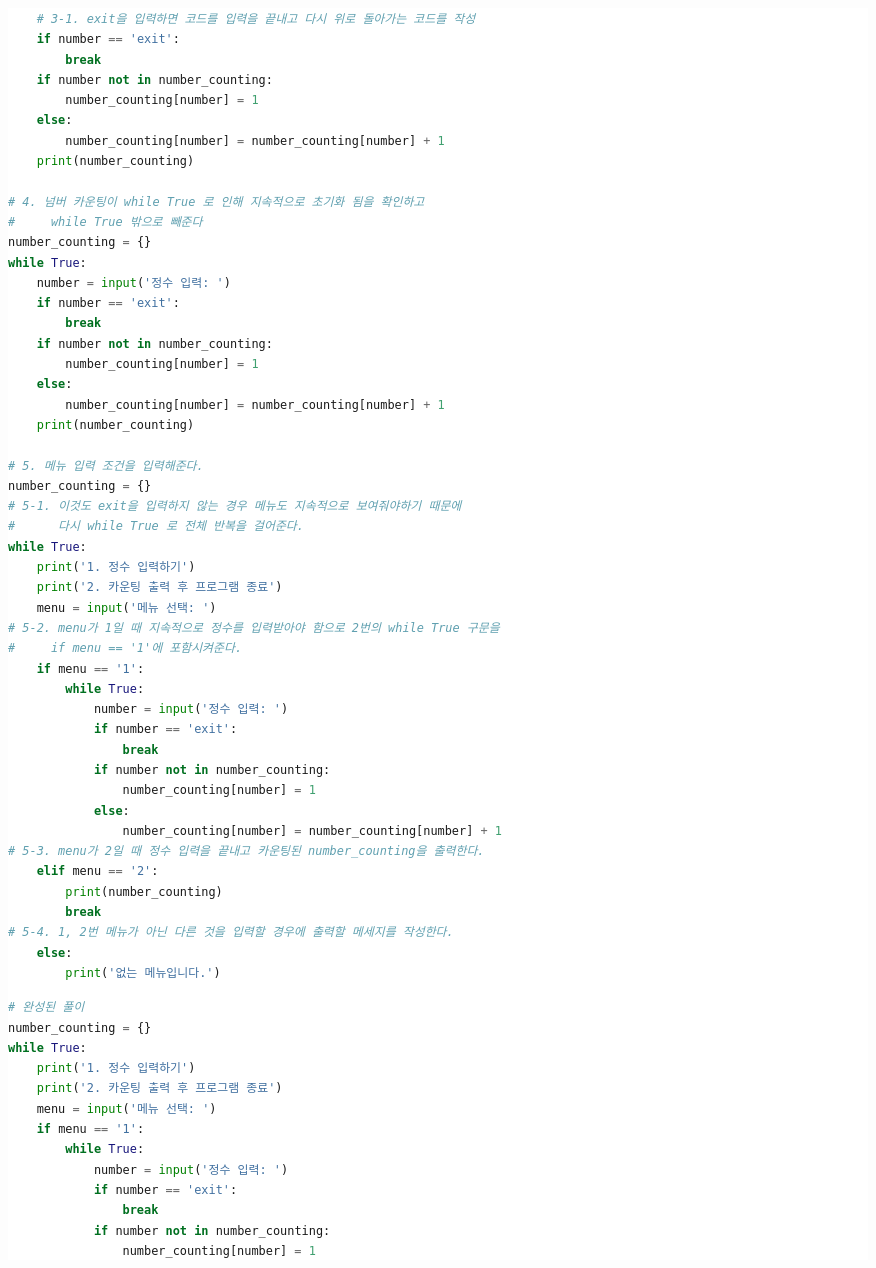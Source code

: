 ```python
    # 3-1. exit을 입력하면 코드를 입력을 끝내고 다시 위로 돌아가는 코드를 작성
    if number == 'exit':
        break
    if number not in number_counting:
        number_counting[number] = 1
    else:
        number_counting[number] = number_counting[number] + 1
    print(number_counting)
    
# 4. 넘버 카운팅이 while True 로 인해 지속적으로 초기화 됨을 확인하고
#     while True 밖으로 빼준다
number_counting = {}
while True:
    number = input('정수 입력: ')
    if number == 'exit':
        break
    if number not in number_counting:
        number_counting[number] = 1
    else:
        number_counting[number] = number_counting[number] + 1
    print(number_counting)
    
# 5. 메뉴 입력 조건을 입력해준다.
number_counting = {}
# 5-1. 이것도 exit을 입력하지 않는 경우 메뉴도 지속적으로 보여줘야하기 때문에 
#      다시 while True 로 전체 반복을 걸어준다.
while True:
    print('1. 정수 입력하기')
    print('2. 카운팅 출력 후 프로그램 종료')
    menu = input('메뉴 선택: ')
# 5-2. menu가 1일 때 지속적으로 정수를 입력받아야 함으로 2번의 while True 구문을 
#     if menu == '1'에 포함시켜준다.
    if menu == '1':
        while True:
            number = input('정수 입력: ')
            if number == 'exit':
                break
            if number not in number_counting:
                number_counting[number] = 1
            else:
                number_counting[number] = number_counting[number] + 1
# 5-3. menu가 2일 때 정수 입력을 끝내고 카운팅된 number_counting을 출력한다.
    elif menu == '2':
        print(number_counting)
        break
# 5-4. 1, 2번 메뉴가 아닌 다른 것을 입력할 경우에 출력할 메세지를 작성한다.
    else:
        print('없는 메뉴입니다.')
```

```python
# 완성된 풀이
number_counting = {}
while True:
    print('1. 정수 입력하기')
    print('2. 카운팅 출력 후 프로그램 종료')
    menu = input('메뉴 선택: ')
    if menu == '1':
        while True:
            number = input('정수 입력: ')
            if number == 'exit':
                break
            if number not in number_counting:
                number_counting[number] = 1
```